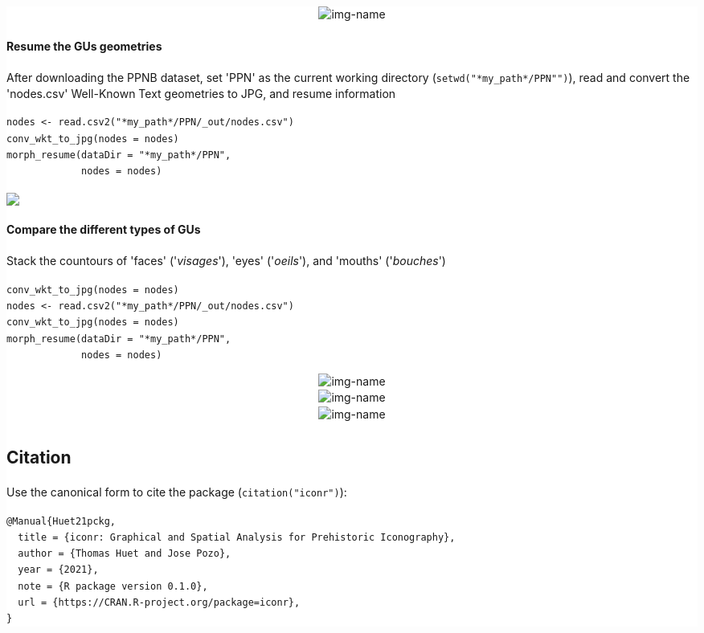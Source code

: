 <p align="center">
  <img alt="img-name" src="doc/img/gis_gmm.png" width="700">
</p>


#### Resume the GUs geometries

After downloading the PPNB dataset, set 'PPN' as the current working directory (`setwd("*my_path*/PPN"")`), read and convert the 'nodes.csv' Well-Known Text geometries to JPG, and resume information

```
nodes <- read.csv2("*my_path*/PPN/_out/nodes.csv")
conv_wkt_to_jpg(nodes = nodes)
morph_resume(dataDir = "*my_path*/PPN",
             nodes = nodes)
```
  
<img src="doc/img/1_resume.png" align="center"/>

#### Compare the different types of GUs

Stack the countours of 'faces' ('*visages*'), 'eyes' ('*oeils*'), and 'mouths' ('*bouches*')

```
conv_wkt_to_jpg(nodes = nodes)
nodes <- read.csv2("*my_path*/PPN/_out/nodes.csv")
conv_wkt_to_jpg(nodes = nodes)
morph_resume(dataDir = "*my_path*/PPN",
             nodes = nodes)
```

<p align="center">
  <img alt="img-name" src="doc/img/visage_compar_stack.png" width="350">
  <br>
  <img alt="img-name" src="doc/img/oeil_compar_stack.png" width="350">
  <br>
  <img alt="img-name" src="doc/img/bouche_compar_stack.png" width="350">
  <br>
</p>


## Citation

Use the canonical form to cite the package (`citation("iconr")`):
```
@Manual{Huet21pckg,
  title = {iconr: Graphical and Spatial Analysis for Prehistoric Iconography},
  author = {Thomas Huet and Jose Pozo},
  year = {2021},
  note = {R package version 0.1.0},
  url = {https://CRAN.R-project.org/package=iconr},
}
```
